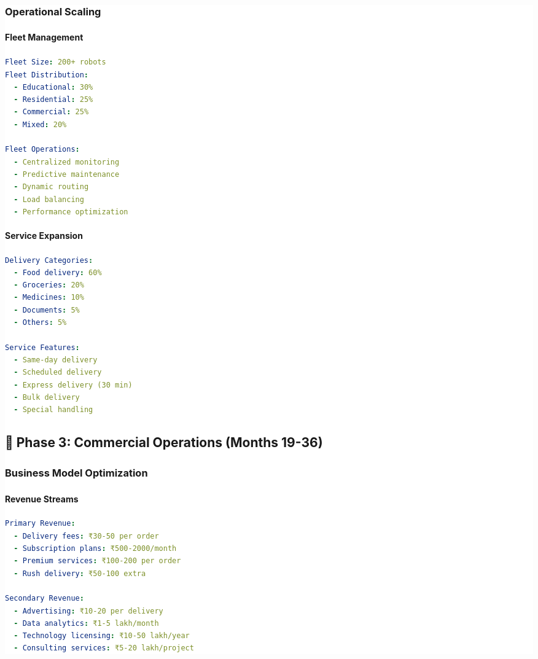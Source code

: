 ### Operational Scaling

#### Fleet Management
```yaml
Fleet Size: 200+ robots
Fleet Distribution:
  - Educational: 30%
  - Residential: 25%
  - Commercial: 25%
  - Mixed: 20%

Fleet Operations:
  - Centralized monitoring
  - Predictive maintenance
  - Dynamic routing
  - Load balancing
  - Performance optimization
```

#### Service Expansion
```yaml
Delivery Categories:
  - Food delivery: 60%
  - Groceries: 20%
  - Medicines: 10%
  - Documents: 5%
  - Others: 5%

Service Features:
  - Same-day delivery
  - Scheduled delivery
  - Express delivery (30 min)
  - Bulk delivery
  - Special handling
```

## 💼 Phase 3: Commercial Operations (Months 19-36)

### Business Model Optimization

#### Revenue Streams
```yaml
Primary Revenue:
  - Delivery fees: ₹30-50 per order
  - Subscription plans: ₹500-2000/month
  - Premium services: ₹100-200 per order
  - Rush delivery: ₹50-100 extra

Secondary Revenue:
  - Advertising: ₹10-20 per delivery
  - Data analytics: ₹1-5 lakh/month
  - Technology licensing: ₹10-50 lakh/year
  - Consulting services: ₹5-20 lakh/project
```
